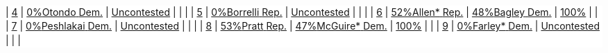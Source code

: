 | [4](//www.nytimes3xbfgragh.onion/elections/2016/results/arizona-state-senate-district-4)   | [<span class="eln-sprite eln-icon-checkmark-small"></span> <span class="eln-percent">0%</span><span class="eln-name">Otondo</span> <span class="eln-party">Dem.</span>](//www.nytimes3xbfgragh.onion/elections/2016/results/arizona-state-senate-district-4)                   | [<span class="eln-uncontested-label">Uncontested</span>](//www.nytimes3xbfgragh.onion/elections/2016/results/arizona-state-senate-district-4)                                                                                                                                    | [](//www.nytimes3xbfgragh.onion/elections/2016/results/arizona-state-senate-district-4)      | [<span class="eln-sprite eln-icon-caret"></span>](//www.nytimes3xbfgragh.onion/elections/2016/results/arizona-state-senate-district-4)  |
| [5](//www.nytimes3xbfgragh.onion/elections/2016/results/arizona-state-senate-district-5)   | [<span class="eln-sprite eln-icon-checkmark-small"></span> <span class="eln-percent">0%</span><span class="eln-name">Borrelli</span> <span class="eln-party">Rep.</span>](//www.nytimes3xbfgragh.onion/elections/2016/results/arizona-state-senate-district-5)                 | [<span class="eln-uncontested-label">Uncontested</span>](//www.nytimes3xbfgragh.onion/elections/2016/results/arizona-state-senate-district-5)                                                                                                                                    | [](//www.nytimes3xbfgragh.onion/elections/2016/results/arizona-state-senate-district-5)      | [<span class="eln-sprite eln-icon-caret"></span>](//www.nytimes3xbfgragh.onion/elections/2016/results/arizona-state-senate-district-5)  |
| [6](//www.nytimes3xbfgragh.onion/elections/2016/results/arizona-state-senate-district-6)   | [<span class="eln-sprite eln-icon-checkmark-small eln-placeholder"></span> <span class="eln-percent">52%</span><span class="eln-name">Allen\*</span> <span class="eln-party">Rep.</span>](//www.nytimes3xbfgragh.onion/elections/2016/results/arizona-state-senate-district-6) | [<span class="eln-sprite eln-icon-checkmark-small eln-placeholder"></span> <span class="eln-percent">48%</span><span class="eln-name">Bagley</span> <span class="eln-party">Dem.</span>](//www.nytimes3xbfgragh.onion/elections/2016/results/arizona-state-senate-district-6)    | [100%](//www.nytimes3xbfgragh.onion/elections/2016/results/arizona-state-senate-district-6)  | [<span class="eln-sprite eln-icon-caret"></span>](//www.nytimes3xbfgragh.onion/elections/2016/results/arizona-state-senate-district-6)  |
| [7](//www.nytimes3xbfgragh.onion/elections/2016/results/arizona-state-senate-district-7)   | [<span class="eln-sprite eln-icon-checkmark-small"></span> <span class="eln-percent">0%</span><span class="eln-name">Peshlakai</span> <span class="eln-party">Dem.</span>](//www.nytimes3xbfgragh.onion/elections/2016/results/arizona-state-senate-district-7)                | [<span class="eln-uncontested-label">Uncontested</span>](//www.nytimes3xbfgragh.onion/elections/2016/results/arizona-state-senate-district-7)                                                                                                                                    | [](//www.nytimes3xbfgragh.onion/elections/2016/results/arizona-state-senate-district-7)      | [<span class="eln-sprite eln-icon-caret"></span>](//www.nytimes3xbfgragh.onion/elections/2016/results/arizona-state-senate-district-7)  |
| [8](//www.nytimes3xbfgragh.onion/elections/2016/results/arizona-state-senate-district-8)   | [<span class="eln-sprite eln-icon-checkmark-small"></span> <span class="eln-percent">53%</span><span class="eln-name">Pratt</span> <span class="eln-party">Rep.</span>](//www.nytimes3xbfgragh.onion/elections/2016/results/arizona-state-senate-district-8)                   | [<span class="eln-sprite eln-icon-checkmark-small eln-placeholder"></span> <span class="eln-percent">47%</span><span class="eln-name">McGuire\*</span> <span class="eln-party">Dem.</span>](//www.nytimes3xbfgragh.onion/elections/2016/results/arizona-state-senate-district-8) | [100%](//www.nytimes3xbfgragh.onion/elections/2016/results/arizona-state-senate-district-8)  | [<span class="eln-sprite eln-icon-caret"></span>](//www.nytimes3xbfgragh.onion/elections/2016/results/arizona-state-senate-district-8)  |
| [9](//www.nytimes3xbfgragh.onion/elections/2016/results/arizona-state-senate-district-9)   | [<span class="eln-sprite eln-icon-checkmark-small"></span> <span class="eln-percent">0%</span><span class="eln-name">Farley\*</span> <span class="eln-party">Dem.</span>](//www.nytimes3xbfgragh.onion/elections/2016/results/arizona-state-senate-district-9)                 | [<span class="eln-uncontested-label">Uncontested</span>](//www.nytimes3xbfgragh.onion/elections/2016/results/arizona-state-senate-district-9)                                                                                                                                    | [](//www.nytimes3xbfgragh.onion/elections/2016/results/arizona-state-senate-district-9)      | [<span class="eln-sprite eln-icon-caret"></span>](//www.nytimes3xbfgragh.onion/elections/2016/results/arizona-state-senate-district-9)  |
